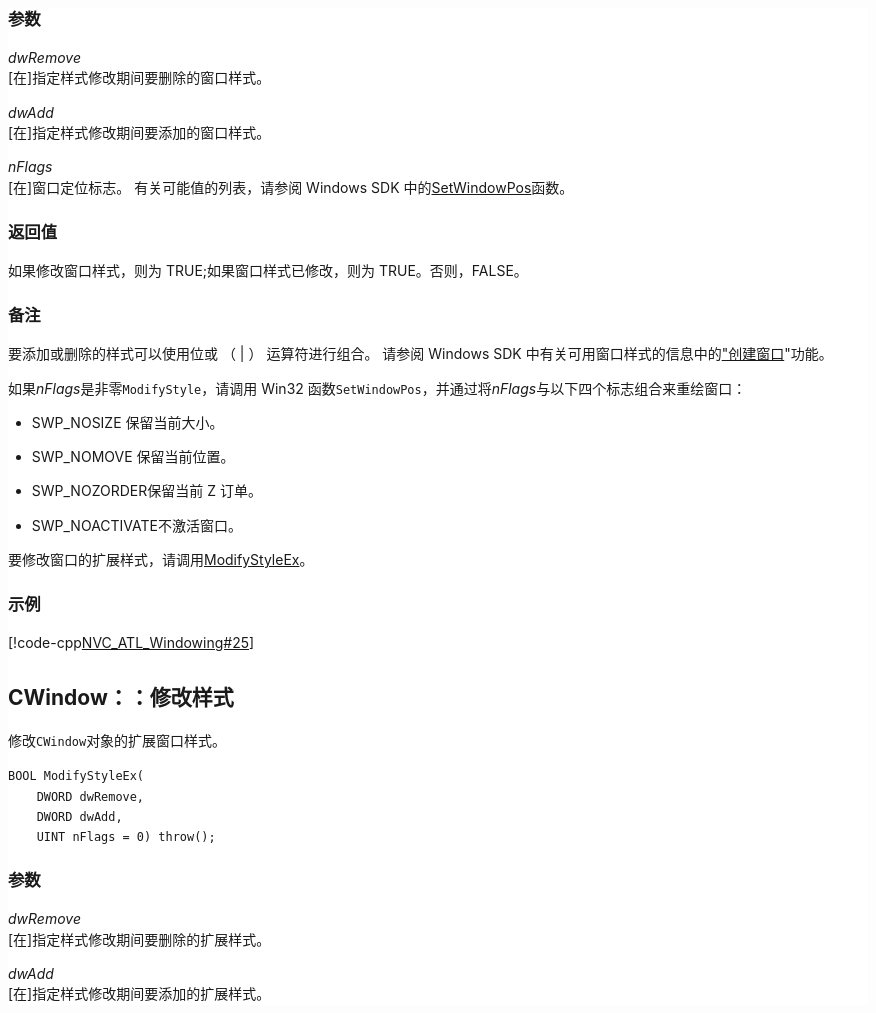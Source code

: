 ### <a name="parameters"></a>参数

*dwRemove*<br/>
[在]指定样式修改期间要删除的窗口样式。

*dwAdd*<br/>
[在]指定样式修改期间要添加的窗口样式。

*nFlags*<br/>
[在]窗口定位标志。 有关可能值的列表，请参阅 Windows SDK 中的[SetWindowPos](/windows/win32/api/winuser/nf-winuser-setwindowpos)函数。

### <a name="return-value"></a>返回值

如果修改窗口样式，则为 TRUE;如果窗口样式已修改，则为 TRUE。否则，FALSE。

### <a name="remarks"></a>备注

要添加或删除的样式可以使用位或 （ &#124; ） 运算符进行组合。 请参阅 Windows SDK 中有关可用窗口样式的信息中的["创建窗口](/windows/win32/api/winuser/nf-winuser-createwindoww)"功能。

如果*nFlags*是非零`ModifyStyle`，请调用 Win32 函数`SetWindowPos`，并通过将*nFlags*与以下四个标志组合来重绘窗口：

- SWP_NOSIZE 保留当前大小。

- SWP_NOMOVE 保留当前位置。

- SWP_NOZORDER保留当前 Z 订单。

- SWP_NOACTIVATE不激活窗口。

要修改窗口的扩展样式，请调用[ModifyStyleEx](#modifystyleex)。

### <a name="example"></a>示例

[!code-cpp[NVC_ATL_Windowing#25](../../atl/codesnippet/cpp/cwindow-class_25.cpp)]

## <a name="cwindowmodifystyleex"></a><a name="modifystyleex"></a>CWindow：：修改样式

修改`CWindow`对象的扩展窗口样式。

```
BOOL ModifyStyleEx(
    DWORD dwRemove,
    DWORD dwAdd,
    UINT nFlags = 0) throw();
```

### <a name="parameters"></a>参数

*dwRemove*<br/>
[在]指定样式修改期间要删除的扩展样式。

*dwAdd*<br/>
[在]指定样式修改期间要添加的扩展样式。
